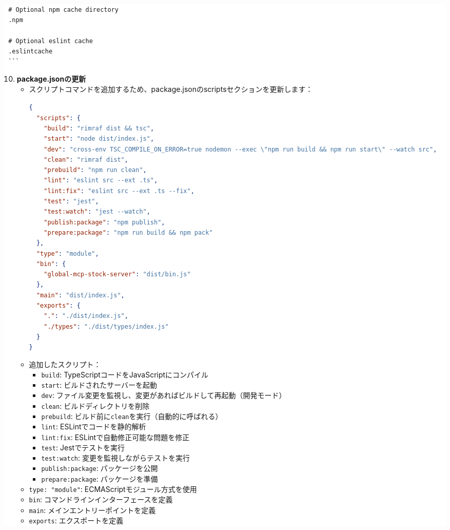      # Optional npm cache directory
     .npm
     
     # Optional eslint cache
     .eslintcache
     ```

10. **package.jsonの更新**
    - スクリプトコマンドを追加するため、package.jsonのscriptsセクションを更新します：
      ```json
      {
        "scripts": {
          "build": "rimraf dist && tsc",
          "start": "node dist/index.js",
          "dev": "cross-env TSC_COMPILE_ON_ERROR=true nodemon --exec \"npm run build && npm run start\" --watch src",
          "clean": "rimraf dist",
          "prebuild": "npm run clean",
          "lint": "eslint src --ext .ts",
          "lint:fix": "eslint src --ext .ts --fix",
          "test": "jest",
          "test:watch": "jest --watch",
          "publish:package": "npm publish",
          "prepare:package": "npm run build && npm pack"
        },
        "type": "module",
        "bin": {
          "global-mcp-stock-server": "dist/bin.js"
        },
        "main": "dist/index.js",
        "exports": {
          ".": "./dist/index.js",
          "./types": "./dist/types/index.js"
        }
      }
      ```
    - 追加したスクリプト：
      - `build`: TypeScriptコードをJavaScriptにコンパイル
      - `start`: ビルドされたサーバーを起動
      - `dev`: ファイル変更を監視し、変更があればビルドして再起動（開発モード）
      - `clean`: ビルドディレクトリを削除
      - `prebuild`: ビルド前に`clean`を実行（自動的に呼ばれる）
      - `lint`: ESLintでコードを静的解析
      - `lint:fix`: ESLintで自動修正可能な問題を修正
      - `test`: Jestでテストを実行
      - `test:watch`: 変更を監視しながらテストを実行
      - `publish:package`: パッケージを公開
      - `prepare:package`: パッケージを準備
    - `type: "module"`: ECMAScriptモジュール方式を使用
    - `bin`: コマンドラインインターフェースを定義
    - `main`: メインエントリーポイントを定義
    - `exports`: エクスポートを定義
